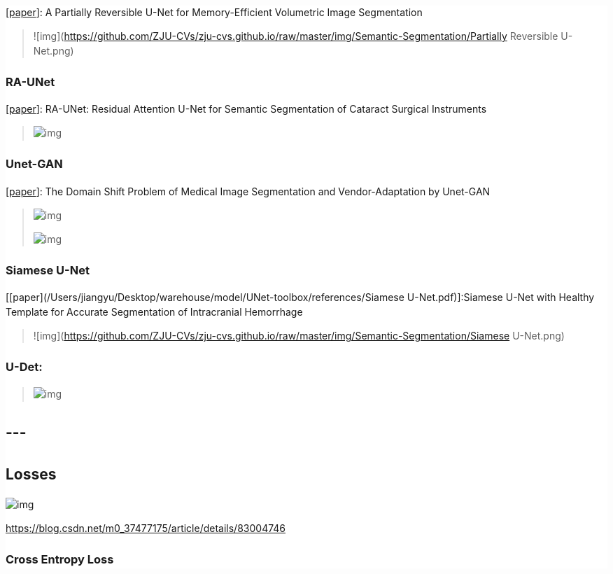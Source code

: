[[paper](https://arxiv.org/pdf/1906.06148.pdf)]: A Partially Reversible U-Net for Memory-Efficient Volumetric Image Segmentation  

> ![img](https://github.com/ZJU-CVs/zju-cvs.github.io/raw/master/img/Semantic-Segmentation/Partially Reversible U-Net.png)



### RA-UNet

[[paper](http://xxx.itp.ac.cn/pdf/1909.10360v1)]: RA-UNet: Residual Attention U-Net for Semantic Segmentation of Cataract Surgical Instruments 

> ![img](https://github.com/ZJU-CVs/zju-cvs.github.io/raw/master/img/Semantic-Segmentation/1.png)



### Unet-GAN 

[[paper](https://arxiv.org/pdf/1910.13681.pdf)]: The Domain Shift Problem of Medical Image Segmentation and Vendor-Adaptation by Unet-GAN

> ![img](https://github.com/ZJU-CVs/zju-cvs.github.io/raw/master/img/Semantic-Segmentation/Unet-GAN-block.png)
>
> ![img](https://github.com/ZJU-CVs/zju-cvs.github.io/raw/master/img/Semantic-Segmentation/Unet-GAN.png)



### Siamese U-Net

[[paper](/Users/jiangyu/Desktop/warehouse/model/UNet-toolbox/references/Siamese U-Net.pdf)]:Siamese U-Net with Healthy Template for Accurate Segmentation of Intracranial Hemorrhage 

> ![img](https://github.com/ZJU-CVs/zju-cvs.github.io/raw/master/img/Semantic-Segmentation/Siamese U-Net.png)

### U-Det:

>![img](https://github.com/ZJU-CVs/zju-cvs.github.io/raw/master/img/Semantic-Segmentation/U-Det.png)





## ---

## Losses

![img](https://github.com/ZJU-CVs/zju-cvs.github.io/raw/master/img/Semantic-Segmentation/loss.png)



https://blog.csdn.net/m0_37477175/article/details/83004746

### Cross Entropy Loss

